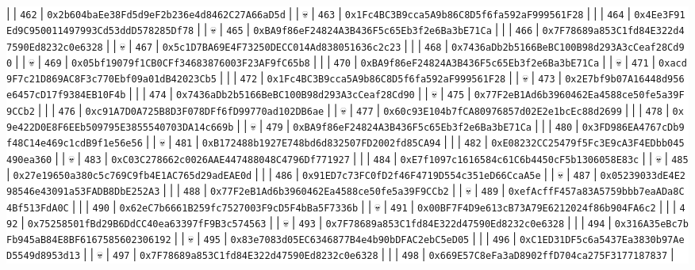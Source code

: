 |  | `462` | `0x2b604baEe38Fd5d9eF2b236e4d8462C27A66aD5d` |
| 💀 | `463` | `0x1Fc4BC3B9cca5A9b86C8D5f6fa592aF999561F28` |
|  | `464` | `0x4Ee3F91Ed9C950011497993Cd53ddD578285Df78` |
| 💀 | `465` | `0xBA9f86eF24824A3B436F5c65Eb3f2e6Ba3bE71Ca` |
|  | `466` | `0x7F78689a853C1fd84E322d47590Ed8232c0e6328` |
| 💀 | `467` | `0x5c1D7BA69E4F73250DECC014Ad838051636c2c23` |
|  | `468` | `0x7436aDb2b5166BeBC100B98d293A3cCeaf28Cd90` |
| 💀 | `469` | `0x05bf19079f1CB0CFf34683876003F23AF9fC65b8` |
|  | `470` | `0xBA9f86eF24824A3B436F5c65Eb3f2e6Ba3bE71Ca` |
| 💀 | `471` | `0xacd9F7c21D869AC8F3c770Ebf09a01dB42023Cb5` |
|  | `472` | `0x1Fc4BC3B9cca5A9b86C8D5f6fa592aF999561F28` |
| 💀 | `473` | `0x2E7bf9b07A16448d956e6457cD17f9384EB10F4b` |
|  | `474` | `0x7436aDb2b5166BeBC100B98d293A3cCeaf28Cd90` |
| 💀 | `475` | `0x77F2eB1Ad6b3960462Ea4588ce50fe5a39F9CCb2` |
|  | `476` | `0xc91A7D0A725B8D3F078DFf6fD99770ad102DB6ae` |
| 💀 | `477` | `0x60c93E104b7fCA80976857d02E2e1bcEc88d2699` |
|  | `478` | `0x9e422D0E8F6EEb509795E3855540703DA14c669b` |
| 💀 | `479` | `0xBA9f86eF24824A3B436F5c65Eb3f2e6Ba3bE71Ca` |
|  | `480` | `0x3FD986EA4767cDb9f48C14e469c1cdB9f1e56e56` |
| 💀 | `481` | `0xB172488b1927E748bd6d832507FD2002fd85CA94` |
|  | `482` | `0xE08232CC25479f5Fc3E9cA3F4EDbb045490ea360` |
| 💀 | `483` | `0xC03C278662c0026AAE447488048C4796Df771927` |
|  | `484` | `0xE7f1097c1616584c61C6b4450cF5b1306058E83c` |
| 💀 | `485` | `0x27e19650a380c5c769C9fb4E1AC765d29adEAE0d` |
|  | `486` | `0x91ED7c73FC0fD2f46F4719D554c351eD66CcaA5e` |
| 💀 | `487` | `0x05239033dE4E298546e43091a53FADB8DbE252A3` |
|  | `488` | `0x77F2eB1Ad6b3960462Ea4588ce50fe5a39F9CCb2` |
| 💀 | `489` | `0xefAcffF457a83A5759bbb7eaADa8C4Bf513FdA0C` |
|  | `490` | `0x62eC7b6661B259fc7527003F9cD5F4bBa5F7336b` |
| 💀 | `491` | `0x00BF7F4D9e613cB73A79E6212024f86b904FA6c2` |
|  | `492` | `0x75258501fBd29B6DdCC40ea63397fF9B3c574563` |
| 💀 | `493` | `0x7F78689a853C1fd84E322d47590Ed8232c0e6328` |
|  | `494` | `0x316A35eBc7bFb945aB84E8BF6167585602306192` |
| 💀 | `495` | `0x83e7083d05EC6346877B4e4b90bDFAC2ebC5eD05` |
|  | `496` | `0xC1ED31DF5c6a5437Ea3830b97AeD5549d8953d13` |
| 💀 | `497` | `0x7F78689a853C1fd84E322d47590Ed8232c0e6328` |
|  | `498` | `0x669E57C8eFa3aD8902ffD704ca275F3177187837` |
